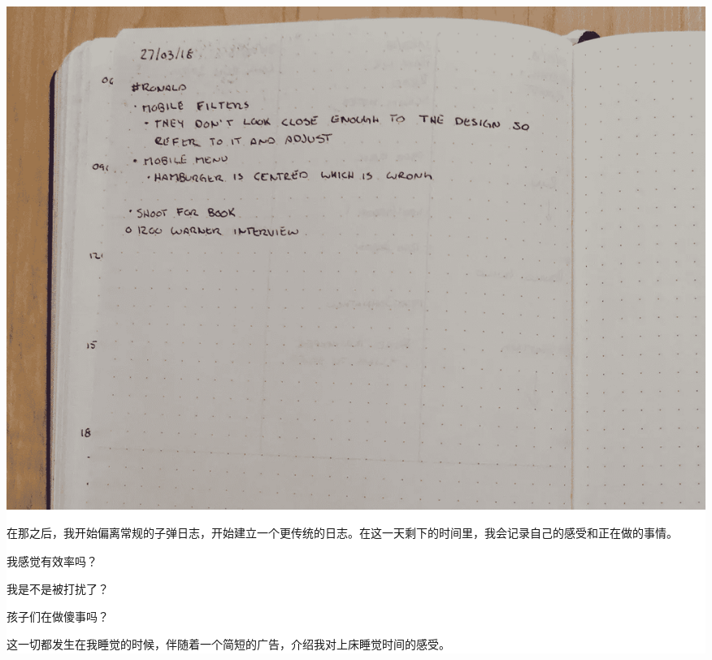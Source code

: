 ![](img/046a4292be550ed91b06794eeb65e38a.png)

在那之后，我开始偏离常规的子弹日志，开始建立一个更传统的日志。在这一天剩下的时间里，我会记录自己的感受和正在做的事情。

我感觉有效率吗？

我是不是被打扰了？

孩子们在做傻事吗？

这一切都发生在我睡觉的时候，伴随着一个简短的广告，介绍我对上床睡觉时间的感受。
